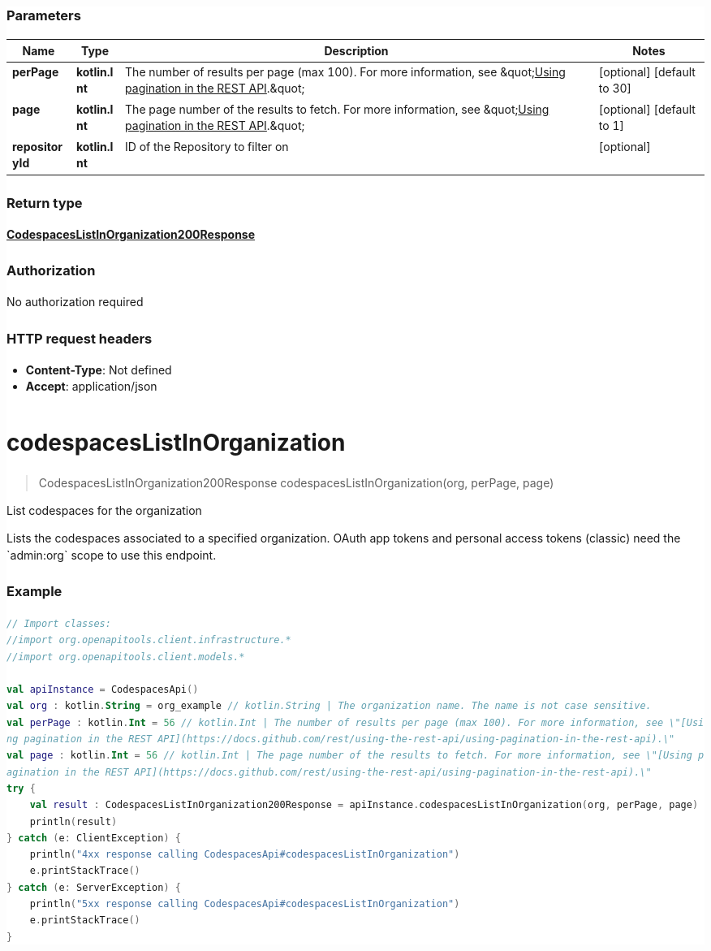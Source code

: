 ```kotlin
```

### Parameters

Name | Type | Description  | Notes
------------- | ------------- | ------------- | -------------
 **perPage** | **kotlin.Int**| The number of results per page (max 100). For more information, see \&quot;[Using pagination in the REST API](https://docs.github.com/rest/using-the-rest-api/using-pagination-in-the-rest-api).\&quot; | [optional] [default to 30]
 **page** | **kotlin.Int**| The page number of the results to fetch. For more information, see \&quot;[Using pagination in the REST API](https://docs.github.com/rest/using-the-rest-api/using-pagination-in-the-rest-api).\&quot; | [optional] [default to 1]
 **repositoryId** | **kotlin.Int**| ID of the Repository to filter on | [optional]

### Return type

[**CodespacesListInOrganization200Response**](CodespacesListInOrganization200Response.md)

### Authorization

No authorization required

### HTTP request headers

 - **Content-Type**: Not defined
 - **Accept**: application/json

<a id="codespacesListInOrganization"></a>
# **codespacesListInOrganization**
> CodespacesListInOrganization200Response codespacesListInOrganization(org, perPage, page)

List codespaces for the organization

Lists the codespaces associated to a specified organization.  OAuth app tokens and personal access tokens (classic) need the &#x60;admin:org&#x60; scope to use this endpoint.

### Example
```kotlin
// Import classes:
//import org.openapitools.client.infrastructure.*
//import org.openapitools.client.models.*

val apiInstance = CodespacesApi()
val org : kotlin.String = org_example // kotlin.String | The organization name. The name is not case sensitive.
val perPage : kotlin.Int = 56 // kotlin.Int | The number of results per page (max 100). For more information, see \"[Using pagination in the REST API](https://docs.github.com/rest/using-the-rest-api/using-pagination-in-the-rest-api).\"
val page : kotlin.Int = 56 // kotlin.Int | The page number of the results to fetch. For more information, see \"[Using pagination in the REST API](https://docs.github.com/rest/using-the-rest-api/using-pagination-in-the-rest-api).\"
try {
    val result : CodespacesListInOrganization200Response = apiInstance.codespacesListInOrganization(org, perPage, page)
    println(result)
} catch (e: ClientException) {
    println("4xx response calling CodespacesApi#codespacesListInOrganization")
    e.printStackTrace()
} catch (e: ServerException) {
    println("5xx response calling CodespacesApi#codespacesListInOrganization")
    e.printStackTrace()
}
```
